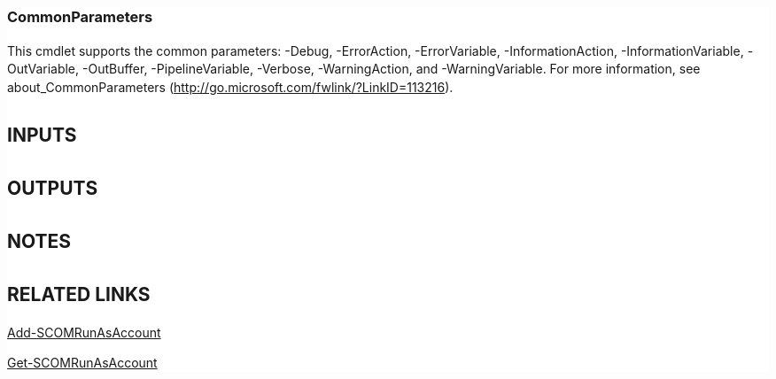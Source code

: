 ### CommonParameters
This cmdlet supports the common parameters: -Debug, -ErrorAction, -ErrorVariable, -InformationAction, -InformationVariable, -OutVariable, -OutBuffer, -PipelineVariable, -Verbose, -WarningAction, and -WarningVariable. For more information, see about_CommonParameters (http://go.microsoft.com/fwlink/?LinkID=113216).

## INPUTS

## OUTPUTS

## NOTES

## RELATED LINKS

[Add-SCOMRunAsAccount](xref:SystemCenter2016/OperationsManager/vlatest/Add-SCOMRunAsAccount.md)

[Get-SCOMRunAsAccount](xref:SystemCenter2016/OperationsManager/vlatest/Get-SCOMRunAsAccount.md)

